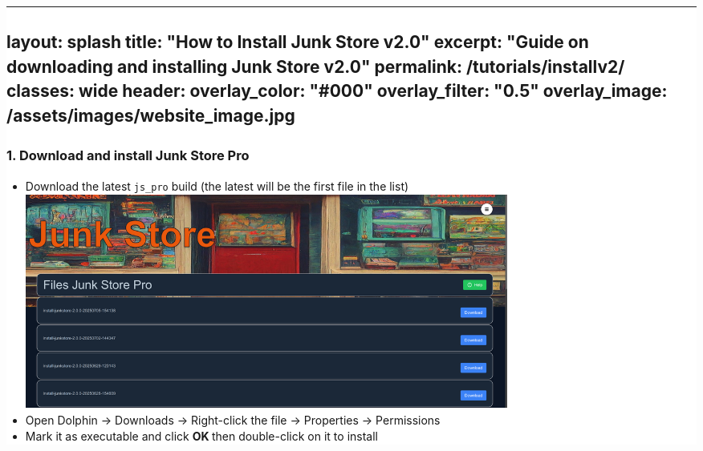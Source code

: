 
---
layout: splash
title: "How to Install Junk Store v2.0"
excerpt: "Guide on downloading and installing Junk Store v2.0"
permalink: /tutorials/installv2/
classes: wide
header:
  overlay_color: "#000"
  overlay_filter: "0.5"
  overlay_image: /assets/images/website_image.jpg
---

<div class="spacer mt-4"></div>

<h3>1. Download and install Junk Store Pro</h3>
<ul>
    <li>Download the latest <code>js_pro</code> build (the latest will be the first file in the list)</li>
    <img src="/assets/images/jspro/install2.0/downloadjspro.png" alt="download from portal" width="600" /><br>
    <li>Open Dolphin → Downloads → Right-click the file → Properties → Permissions</li>
    <li>Mark it as executable and click <strong>OK </strong>then double-click on it to install</li>